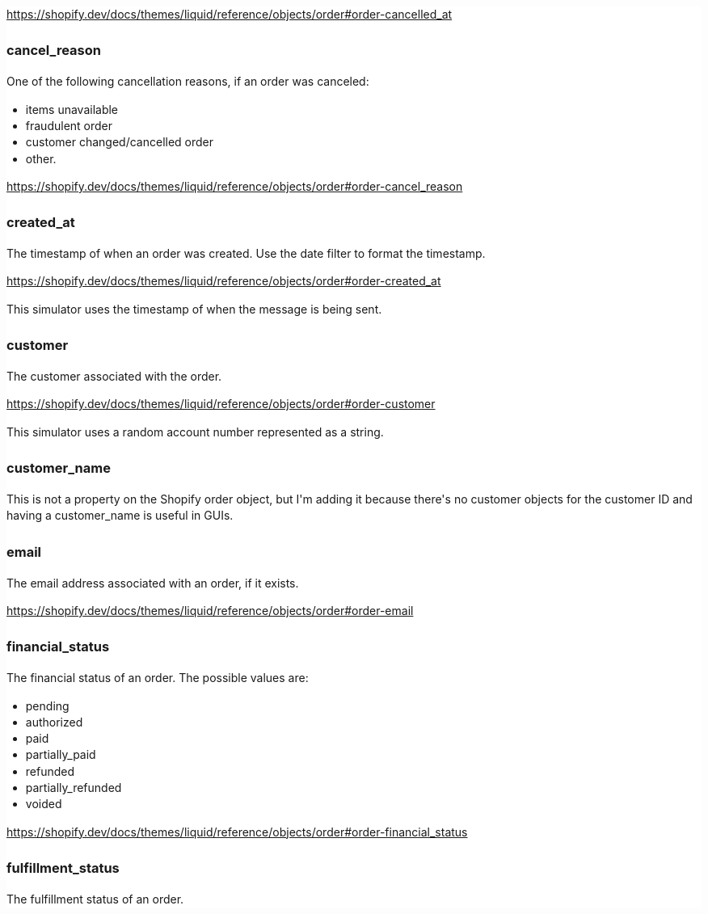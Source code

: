 https://shopify.dev/docs/themes/liquid/reference/objects/order#order-cancelled_at

### cancel_reason

One of the following cancellation reasons, if an order was canceled:

- items unavailable
- fraudulent order
- customer changed/cancelled order
- other.

https://shopify.dev/docs/themes/liquid/reference/objects/order#order-cancel_reason

### created_at

The timestamp of when an order was created. Use the date filter to format the timestamp.

https://shopify.dev/docs/themes/liquid/reference/objects/order#order-created_at

This simulator uses the timestamp of when the message is being sent.

### customer

The customer associated with the order.

https://shopify.dev/docs/themes/liquid/reference/objects/order#order-customer

This simulator uses a random account number represented as a string.

### customer_name

This is not a property on the Shopify order object, but I'm adding it because there's no customer objects for the customer ID and having a customer_name is useful in GUIs.

### email

The email address associated with an order, if it exists.

https://shopify.dev/docs/themes/liquid/reference/objects/order#order-email

### financial_status

The financial status of an order. The possible values are:

- pending
- authorized
- paid
- partially_paid
- refunded
- partially_refunded
- voided

https://shopify.dev/docs/themes/liquid/reference/objects/order#order-financial_status

### fulfillment_status

The fulfillment status of an order.

